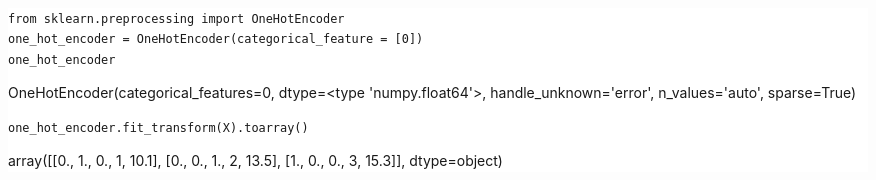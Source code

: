 ```
from sklearn.preprocessing import OneHotEncoder
one_hot_encoder = OneHotEncoder(categorical_feature = [0])
one_hot_encoder
```

OneHotEncoder(categorical_features=0, dtype=<type 'numpy.float64'>,
       handle_unknown='error', n_values='auto', sparse=True)
 
```
one_hot_encoder.fit_transform(X).toarray()
```

array([[0., 1., 0., 1, 10.1], 
		 [0., 0., 1., 2, 13.5],
		 [1., 0., 0., 3, 15.3]], dtype=object)











